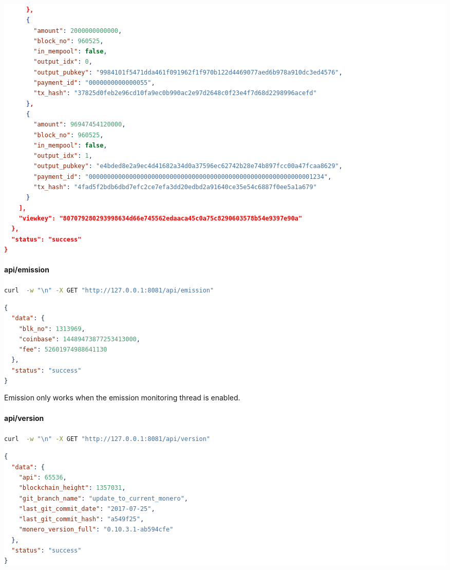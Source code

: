 ```json
      },
      {
        "amount": 2000000000000,
        "block_no": 960525,
        "in_mempool": false,
        "output_idx": 0,
        "output_pubkey": "9984101f5471dda461f091962f1f970b122d4469077aed6b978a910dc3ed4576",
        "payment_id": "0000000000000055",
        "tx_hash": "37825d0feb2e96cd10fa9ec0b990ac2e97d2648c0f23e4f7d68d2298996acefd"
      },
      {
        "amount": 96947454120000,
        "block_no": 960525,
        "in_mempool": false,
        "output_idx": 1,
        "output_pubkey": "e4bded8e2a9ec4d41682a34d0a37596ec62742b28e74b897fcc00a47fcaa8629",
        "payment_id": "0000000000000000000000000000000000000000000000000000000000001234",
        "tx_hash": "4fad5f2bdb6dbd7efc2ce7efa3dd20edbd2a91640ce35e54c6887f0ee5a1a679"
      }
    ],
    "viewkey": "807079280293998634d66e745562edaaca45c0a75c8290603578b54e9397e90a"
  },
  "status": "success"
}
```

#### api/emission

```bash
curl  -w "\n" -X GET "http://127.0.0.1:8081/api/emission"
```

```json
{
  "data": {
    "blk_no": 1313969,
    "coinbase": 14489473877253413000,
    "fee": 52601974988641130
  },
  "status": "success"
}
```

Emission only works when the emission monitoring thread is enabled.

#### api/version

```bash
curl  -w "\n" -X GET "http://127.0.0.1:8081/api/version"
```

```json
{
  "data": {
    "api": 65536,
    "blockchain_height": 1357031,
    "git_branch_name": "update_to_current_monero",
    "last_git_commit_date": "2017-07-25",
    "last_git_commit_hash": "a549f25",
    "monero_version_full": "0.10.3.1-ab594cfe"
  },
  "status": "success"
}
```

